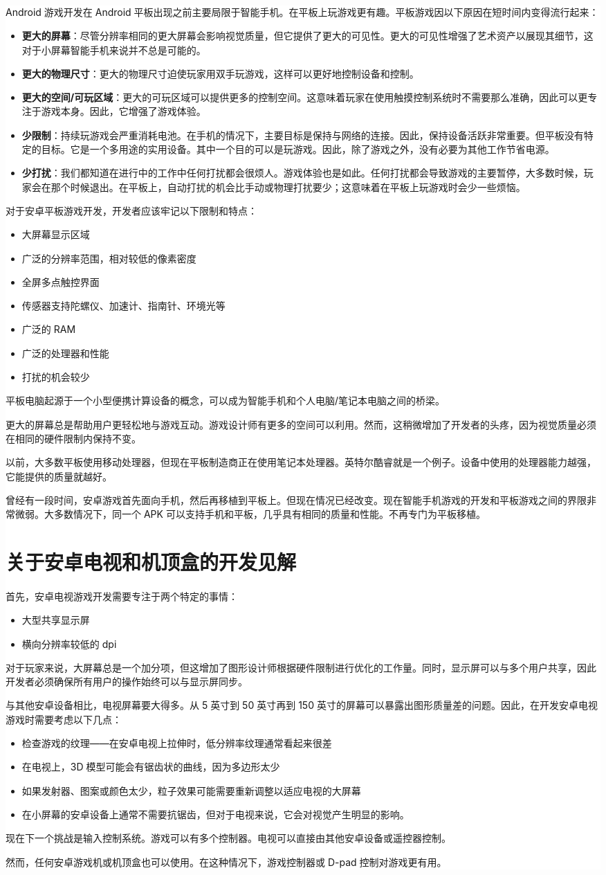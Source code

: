 Android 游戏开发在 Android 平板出现之前主要局限于智能手机。在平板上玩游戏更有趣。平板游戏因以下原因在短时间内变得流行起来：

+   **更大的屏幕**：尽管分辨率相同的更大屏幕会影响视觉质量，但它提供了更大的可见性。更大的可见性增强了艺术资产以展现其细节，这对于小屏幕智能手机来说并不总是可能的。

+   **更大的物理尺寸**：更大的物理尺寸迫使玩家用双手玩游戏，这样可以更好地控制设备和控制。

+   **更大的空间/可玩区域**：更大的可玩区域可以提供更多的控制空间。这意味着玩家在使用触摸控制系统时不需要那么准确，因此可以更专注于游戏本身。因此，它增强了游戏体验。

+   **少限制**：持续玩游戏会严重消耗电池。在手机的情况下，主要目标是保持与网络的连接。因此，保持设备活跃非常重要。但平板没有特定的目标。它是一个多用途的实用设备。其中一个目的可以是玩游戏。因此，除了游戏之外，没有必要为其他工作节省电源。

+   **少打扰**：我们都知道在进行中的工作中任何打扰都会很烦人。游戏体验也是如此。任何打扰都会导致游戏的主要暂停，大多数时候，玩家会在那个时候退出。在平板上，自动打扰的机会比手动或物理打扰要少；这意味着在平板上玩游戏时会少一些烦恼。

对于安卓平板游戏开发，开发者应该牢记以下限制和特点：

+   大屏幕显示区域

+   广泛的分辨率范围，相对较低的像素密度

+   全屏多点触控界面

+   传感器支持陀螺仪、加速计、指南针、环境光等

+   广泛的 RAM

+   广泛的处理器和性能

+   打扰的机会较少

平板电脑起源于一个小型便携计算设备的概念，可以成为智能手机和个人电脑/笔记本电脑之间的桥梁。

更大的屏幕总是帮助用户更轻松地与游戏互动。游戏设计师有更多的空间可以利用。然而，这稍微增加了开发者的头疼，因为视觉质量必须在相同的硬件限制内保持不变。

以前，大多数平板使用移动处理器，但现在平板制造商正在使用笔记本处理器。英特尔酷睿就是一个例子。设备中使用的处理器能力越强，它能提供的质量就越好。

曾经有一段时间，安卓游戏首先面向手机，然后再移植到平板上。但现在情况已经改变。现在智能手机游戏的开发和平板游戏之间的界限非常微弱。大多数情况下，同一个 APK 可以支持手机和平板，几乎具有相同的质量和性能。不再专门为平板移植。

# 关于安卓电视和机顶盒的开发见解

首先，安卓电视游戏开发需要专注于两个特定的事情：

+   大型共享显示屏

+   横向分辨率较低的 dpi

对于玩家来说，大屏幕总是一个加分项，但这增加了图形设计师根据硬件限制进行优化的工作量。同时，显示屏可以与多个用户共享，因此开发者必须确保所有用户的操作始终可以与显示屏同步。

与其他安卓设备相比，电视屏幕要大得多。从 5 英寸到 50 英寸再到 150 英寸的屏幕可以暴露出图形质量差的问题。因此，在开发安卓电视游戏时需要考虑以下几点：

+   检查游戏的纹理——在安卓电视上拉伸时，低分辨率纹理通常看起来很差

+   在电视上，3D 模型可能会有锯齿状的曲线，因为多边形太少

+   如果发射器、图案或颜色太少，粒子效果可能需要重新调整以适应电视的大屏幕

+   在小屏幕的安卓设备上通常不需要抗锯齿，但对于电视来说，它会对视觉产生明显的影响。

现在下一个挑战是输入控制系统。游戏可以有多个控制器。电视可以直接由其他安卓设备或遥控器控制。

然而，任何安卓游戏机或机顶盒也可以使用。在这种情况下，游戏控制器或 D-pad 控制对游戏更有用。
